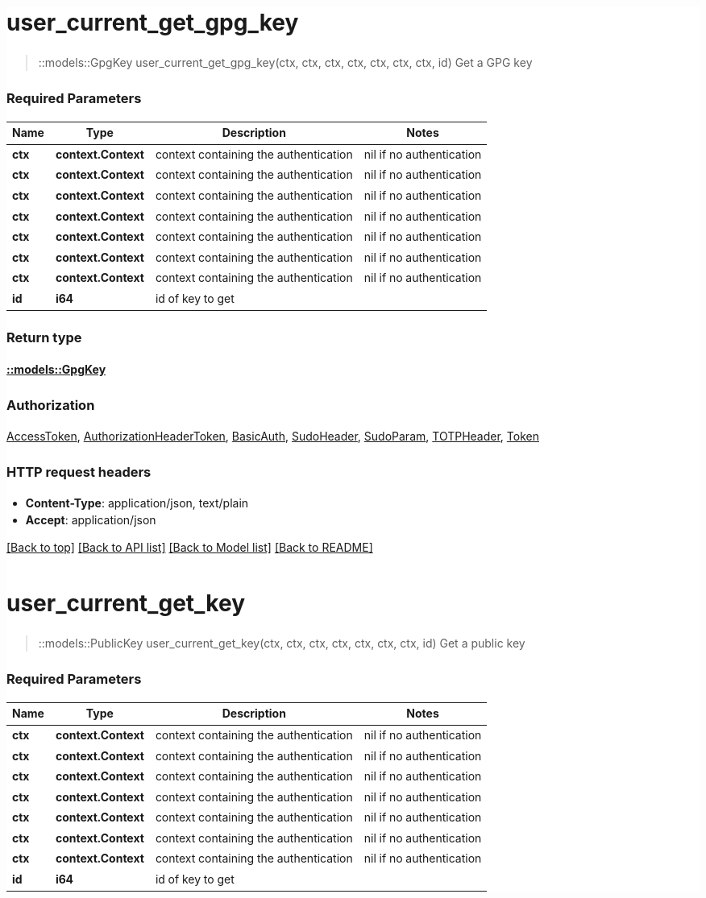 # **user_current_get_gpg_key**
> ::models::GpgKey user_current_get_gpg_key(ctx, ctx, ctx, ctx, ctx, ctx, ctx, id)
Get a GPG key

### Required Parameters

Name | Type | Description  | Notes
------------- | ------------- | ------------- | -------------
 **ctx** | **context.Context** | context containing the authentication | nil if no authentication
 **ctx** | **context.Context** | context containing the authentication | nil if no authentication
 **ctx** | **context.Context** | context containing the authentication | nil if no authentication
 **ctx** | **context.Context** | context containing the authentication | nil if no authentication
 **ctx** | **context.Context** | context containing the authentication | nil if no authentication
 **ctx** | **context.Context** | context containing the authentication | nil if no authentication
 **ctx** | **context.Context** | context containing the authentication | nil if no authentication
  **id** | **i64**| id of key to get | 

### Return type

[**::models::GpgKey**](GPGKey.md)

### Authorization

[AccessToken](../README.md#AccessToken), [AuthorizationHeaderToken](../README.md#AuthorizationHeaderToken), [BasicAuth](../README.md#BasicAuth), [SudoHeader](../README.md#SudoHeader), [SudoParam](../README.md#SudoParam), [TOTPHeader](../README.md#TOTPHeader), [Token](../README.md#Token)

### HTTP request headers

 - **Content-Type**: application/json, text/plain
 - **Accept**: application/json

[[Back to top]](#) [[Back to API list]](../README.md#documentation-for-api-endpoints) [[Back to Model list]](../README.md#documentation-for-models) [[Back to README]](../README.md)

# **user_current_get_key**
> ::models::PublicKey user_current_get_key(ctx, ctx, ctx, ctx, ctx, ctx, ctx, id)
Get a public key

### Required Parameters

Name | Type | Description  | Notes
------------- | ------------- | ------------- | -------------
 **ctx** | **context.Context** | context containing the authentication | nil if no authentication
 **ctx** | **context.Context** | context containing the authentication | nil if no authentication
 **ctx** | **context.Context** | context containing the authentication | nil if no authentication
 **ctx** | **context.Context** | context containing the authentication | nil if no authentication
 **ctx** | **context.Context** | context containing the authentication | nil if no authentication
 **ctx** | **context.Context** | context containing the authentication | nil if no authentication
 **ctx** | **context.Context** | context containing the authentication | nil if no authentication
  **id** | **i64**| id of key to get | 
